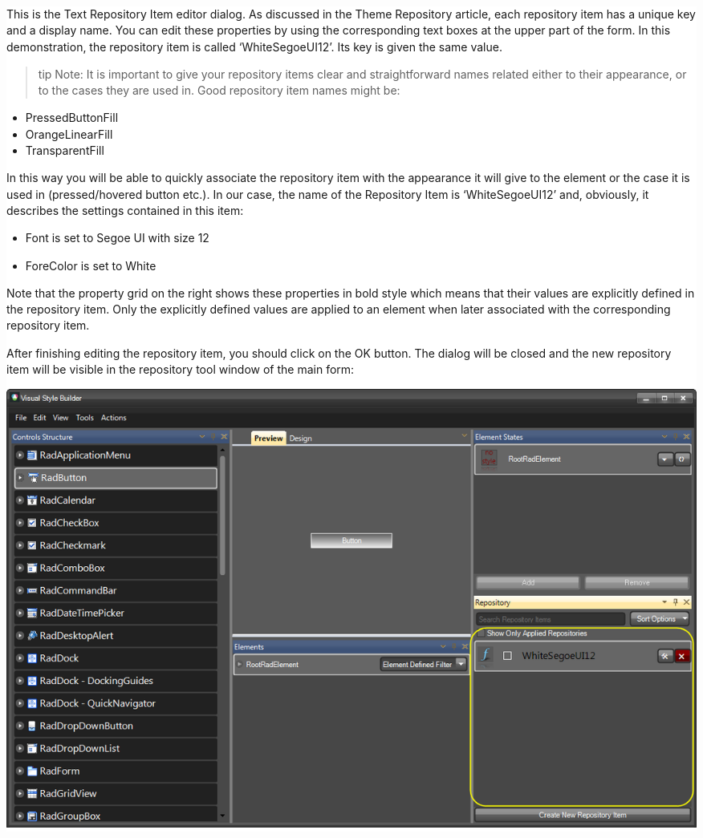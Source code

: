 This is the Text Repository Item editor dialog. As discussed in the Theme Repository article, each repository item has a unique key and a display name. You can edit these properties by using the corresponding text boxes at the upper part of the form. In this demonstration, the repository item is called ‘WhiteSegoeUI12’. Its key is given the same value.

>tip Note: It is important to give your repository items clear and straightforward names related either to their appearance, or to the cases they are used in. Good repository item names might be:
* PressedButtonFill
* OrangeLinearFill
* TransparentFill
>
In this way you will be able to quickly associate the repository item with the appearance it will give to the element or the case it is used in (pressed/hovered button etc.). In our case, the name of the Repository Item is ‘WhiteSegoeUI12’ and, obviously, it describes the settings contained in this item:

* Font is set to Segoe UI with size 12

* ForeColor is set to White 

Note that the property grid on the right shows these properties in bold style which means that their values are explicitly defined in the repository item. Only the explicitly defined values are applied to an element when later associated with the corresponding repository item.

After finishing editing the repository item, you should click on the OK button. The dialog will be closed and the new repository item will be visible in the repository tool window of the main form:

![tools-visual-style-builder-getting-started 003](images/tools-visual-style-builder-getting-started003.png)
